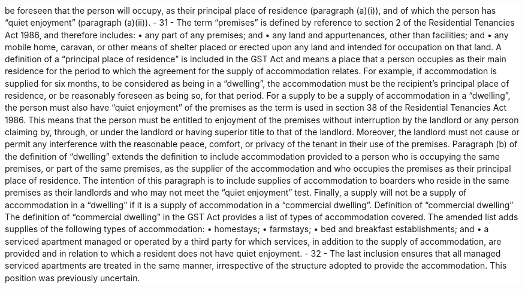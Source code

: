 be foreseen that the person will occupy, as their principal place of residence (paragraph (a)(i)), and of which the person has “quiet enjoyment” (paragraph (a)(ii)). - 31 - The term “premises” is defined by reference to section 2 of the Residential Tenancies Act 1986, and therefore includes: • any part of any premises; and • any land and appurtenances, other than facilities; and • any mobile home, caravan, or other means of shelter placed or erected upon any land and intended for occupation on that land. A definition of a “principal place of residence” is included in the GST Act and means a place that a person occupies as their main residence for the period to which the agreement for the supply of accommodation relates. For example, if accommodation is supplied for six months, to be considered as being in a “dwelling”, the accommodation must be the recipient’s principal place of residence, or be reasonably foreseen as being so, for that period. For a supply to be a supply of accommodation in a “dwelling”, the person must also have “quiet enjoyment” of the premises as the term is used in section 38 of the Residential Tenancies Act 1986. This means that the person must be entitled to enjoyment of the premises without interruption by the landlord or any person claiming by, through, or under the landlord or having superior title to that of the landlord. Moreover, the landlord must not cause or permit any interference with the reasonable peace, comfort, or privacy of the tenant in their use of the premises. Paragraph (b) of the definition of “dwelling” extends the definition to include accommodation provided to a person who is occupying the same premises, or part of the same premises, as the supplier of the accommodation and who occupies the premises as their principal place of residence. The intention of this paragraph is to include supplies of accommodation to boarders who reside in the same premises as their landlords and who may not meet the “quiet enjoyment” test. Finally, a supply will not be a supply of accommodation in a “dwelling” if it is a supply of accommodation in a “commercial dwelling”. Definition of “commercial dwelling” The definition of “commercial dwelling” in the GST Act provides a list of types of accommodation covered. The amended list adds supplies of the following types of accommodation: • homestays; • farmstays; • bed and breakfast establishments; and • a serviced apartment managed or operated by a third party for which services, in addition to the supply of accommodation, are provided and in relation to which a resident does not have quiet enjoyment. - 32 - The last inclusion ensures that all managed serviced apartments are treated in the same manner, irrespective of the structure adopted to provide the accommodation. This position was previously uncertain.